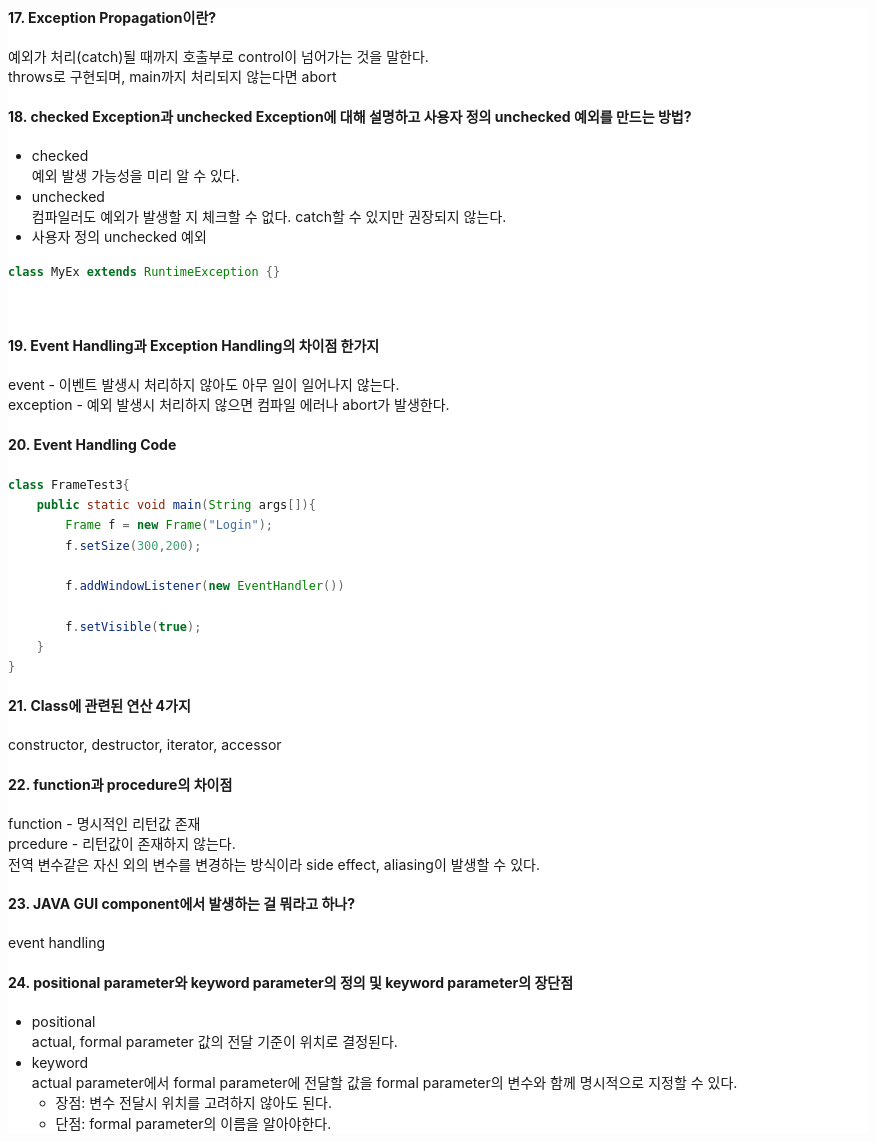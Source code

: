#### 17. Exception Propagation이란?
예외가 처리(catch)될 때까지 호출부로 control이 넘어가는 것을 말한다.  
throws로 구현되며, main까지 처리되지 않는다면 abort
<br>

#### 18. checked Exception과 unchecked Exception에 대해 설명하고 사용자 정의 unchecked 예외를 만드는 방법?
- checked  
예외 발생 가능성을 미리 알 수 있다.  
- unchecked  
컴파일러도 예외가 발생할 지 체크할 수 없다. catch할 수 있지만 권장되지 않는다.  
- 사용자 정의 unchecked 예외  
```java
class MyEx extends RuntimeException {}
```

<br>

#### 19. Event Handling과 Exception Handling의 차이점 한가지
event - 이벤트 발생시 처리하지 않아도 아무 일이 일어나지 않는다.  
exception - 예외 발생시 처리하지 않으면 컴파일 에러나 abort가 발생한다.
<br>

#### 20. Event Handling Code
```java
class FrameTest3{
    public static void main(String args[]){
        Frame f = new Frame("Login");
        f.setSize(300,200);

        f.addWindowListener(new EventHandler())
        
        f.setVisible(true);
    }
}
```

#### 21. Class에 관련된 연산 4가지
constructor, destructor, iterator, accessor
<br>

#### 22. function과 procedure의 차이점
function - 명시적인 리턴값 존재  
prcedure - 리턴값이 존재하지 않는다.  
전역 변수같은 자신 외의 변수를 변경하는 방식이라 side effect, aliasing이 발생할 수 있다. 
<br>

#### 23. JAVA GUI component에서 발생하는 걸 뭐라고 하나?
event handling
<br>

#### 24. positional parameter와 keyword parameter의 정의 및 keyword parameter의 장단점   
- positional  
actual, formal parameter 값의 전달 기준이 위치로 결정된다.  
- keyword  
actual parameter에서 formal parameter에 전달할 값을 formal parameter의 변수와 함께 명시적으로 지정할 수 있다.
    - 장점: 변수 전달시 위치를 고려하지 않아도 된다. 
    - 단점: formal parameter의 이름을 알아야한다. 
